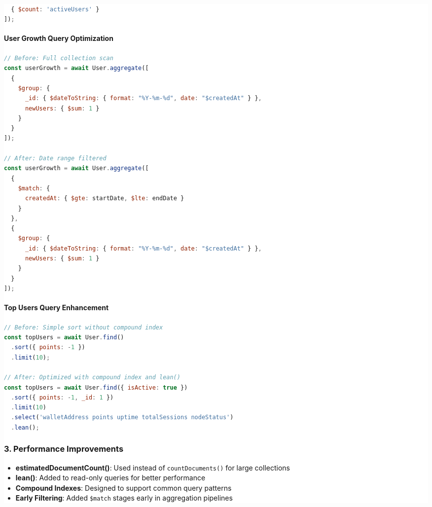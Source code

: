 ```javascript
  { $count: 'activeUsers' }
]);
```

#### User Growth Query Optimization

```javascript
// Before: Full collection scan
const userGrowth = await User.aggregate([
  {
    $group: {
      _id: { $dateToString: { format: "%Y-%m-%d", date: "$createdAt" } },
      newUsers: { $sum: 1 }
    }
  }
]);

// After: Date range filtered
const userGrowth = await User.aggregate([
  {
    $match: {
      createdAt: { $gte: startDate, $lte: endDate }
    }
  },
  {
    $group: {
      _id: { $dateToString: { format: "%Y-%m-%d", date: "$createdAt" } },
      newUsers: { $sum: 1 }
    }
  }
]);
```

#### Top Users Query Enhancement

```javascript
// Before: Simple sort without compound index
const topUsers = await User.find()
  .sort({ points: -1 })
  .limit(10);

// After: Optimized with compound index and lean()
const topUsers = await User.find({ isActive: true })
  .sort({ points: -1, _id: 1 })
  .limit(10)
  .select('walletAddress points uptime totalSessions nodeStatus')
  .lean();
```

### 3. Performance Improvements

- **estimatedDocumentCount()**: Used instead of `countDocuments()` for large collections
- **lean()**: Added to read-only queries for better performance
- **Compound Indexes**: Designed to support common query patterns
- **Early Filtering**: Added `$match` stages early in aggregation pipelines

